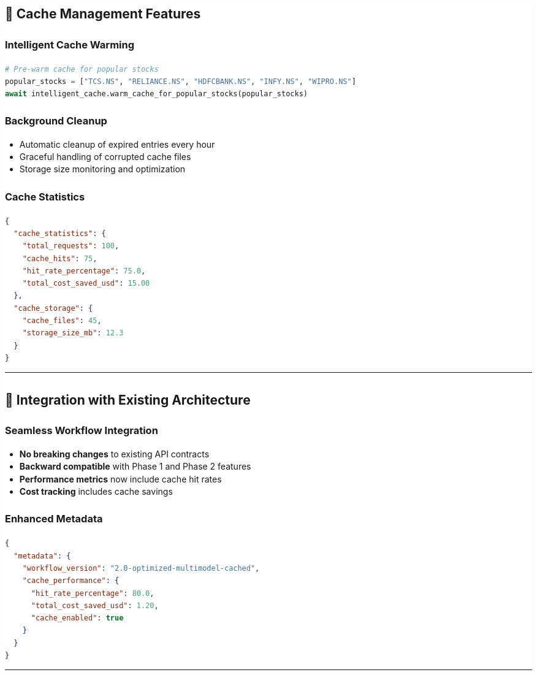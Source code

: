 
## 🔧 Cache Management Features

### **Intelligent Cache Warming**
```python
# Pre-warm cache for popular stocks
popular_stocks = ["TCS.NS", "RELIANCE.NS", "HDFCBANK.NS", "INFY.NS", "WIPRO.NS"]
await intelligent_cache.warm_cache_for_popular_stocks(popular_stocks)
```

### **Background Cleanup**
- Automatic cleanup of expired entries every hour
- Graceful handling of corrupted cache files
- Storage size monitoring and optimization

### **Cache Statistics**
```json
{
  "cache_statistics": {
    "total_requests": 100,
    "cache_hits": 75,
    "hit_rate_percentage": 75.0,
    "total_cost_saved_usd": 15.00
  },
  "cache_storage": {
    "cache_files": 45,
    "storage_size_mb": 12.3
  }
}
```

---

## 🚀 Integration with Existing Architecture

### **Seamless Workflow Integration**
- **No breaking changes** to existing API contracts
- **Backward compatible** with Phase 1 and Phase 2 features
- **Performance metrics** now include cache hit rates
- **Cost tracking** includes cache savings

### **Enhanced Metadata**
```json
{
  "metadata": {
    "workflow_version": "2.0-optimized-multimodel-cached",
    "cache_performance": {
      "hit_rate_percentage": 80.0,
      "total_cost_saved_usd": 1.20,
      "cache_enabled": true
    }
  }
}
```

---